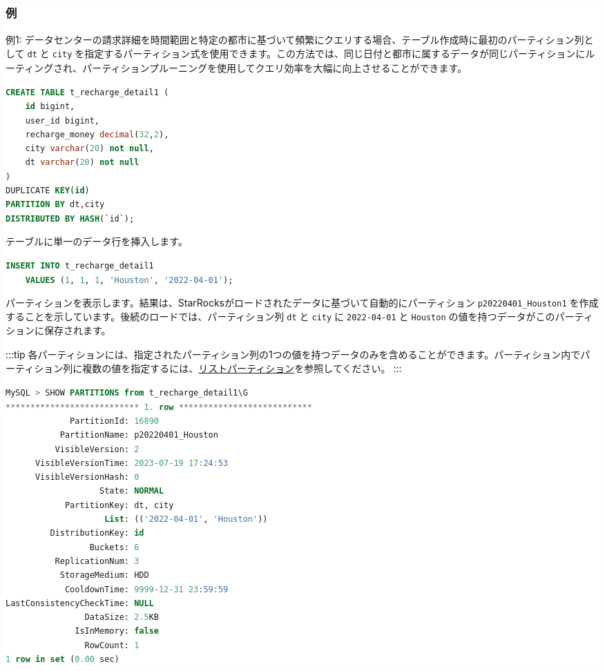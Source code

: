 ### 例

例1: データセンターの請求詳細を時間範囲と特定の都市に基づいて頻繁にクエリする場合、テーブル作成時に最初のパーティション列として `dt` と `city` を指定するパーティション式を使用できます。この方法では、同じ日付と都市に属するデータが同じパーティションにルーティングされ、パーティションプルーニングを使用してクエリ効率を大幅に向上させることができます。

```SQL
CREATE TABLE t_recharge_detail1 (
    id bigint,
    user_id bigint,
    recharge_money decimal(32,2), 
    city varchar(20) not null,
    dt varchar(20) not null
)
DUPLICATE KEY(id)
PARTITION BY dt,city
DISTRIBUTED BY HASH(`id`);
```

テーブルに単一のデータ行を挿入します。

```SQL
INSERT INTO t_recharge_detail1 
    VALUES (1, 1, 1, 'Houston', '2022-04-01');
```

パーティションを表示します。結果は、StarRocksがロードされたデータに基づいて自動的にパーティション `p20220401_Houston1` を作成することを示しています。後続のロードでは、パーティション列 `dt` と `city` に `2022-04-01` と `Houston` の値を持つデータがこのパーティションに保存されます。

:::tip
各パーティションには、指定されたパーティション列の1つの値を持つデータのみを含めることができます。パーティション内でパーティション列に複数の値を指定するには、[リストパーティション](./list_partitioning.md)を参照してください。
:::

```SQL
MySQL > SHOW PARTITIONS from t_recharge_detail1\G
*************************** 1. row ***************************
             PartitionId: 16890
           PartitionName: p20220401_Houston
          VisibleVersion: 2
      VisibleVersionTime: 2023-07-19 17:24:53
      VisibleVersionHash: 0
                   State: NORMAL
            PartitionKey: dt, city
                    List: (('2022-04-01', 'Houston'))
         DistributionKey: id
                 Buckets: 6
          ReplicationNum: 3
           StorageMedium: HDD
            CooldownTime: 9999-12-31 23:59:59
LastConsistencyCheckTime: NULL
                DataSize: 2.5KB
              IsInMemory: false
                RowCount: 1
1 row in set (0.00 sec)
```
